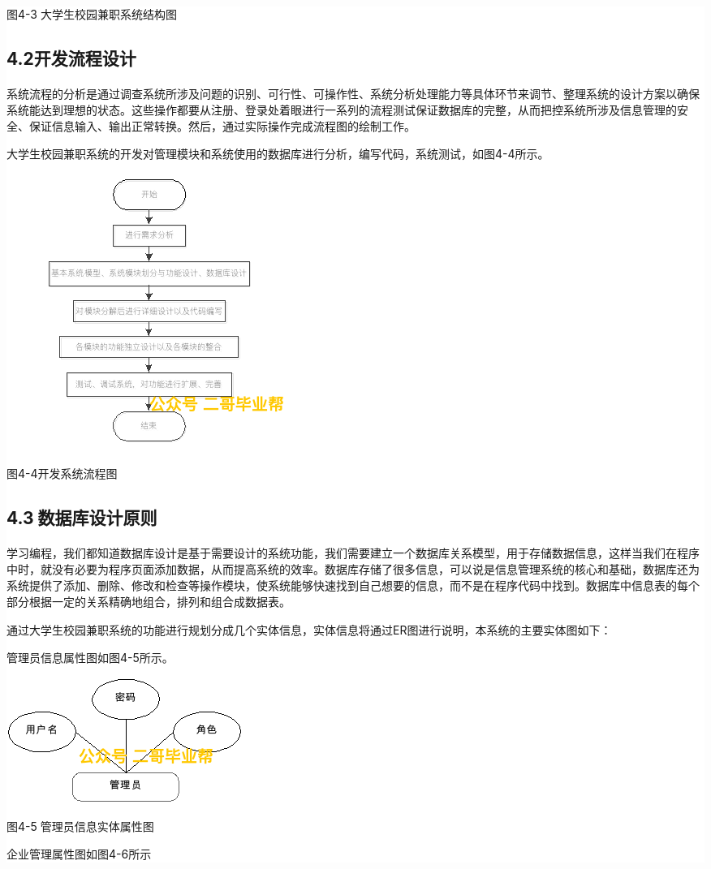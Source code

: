 图4-3 大学生校园兼职系统结构图
## 4.2开发流程设计
系统流程的分析是通过调查系统所涉及问题的识别、可行性、可操作性、系统分析处理能力等具体环节来调节、整理系统的设计方案以确保系统能达到理想的状态。这些操作都要从注册、登录处着眼进行一系列的流程测试保证数据库的完整，从而把控系统所涉及信息管理的安全、保证信息输入、输出正常转换。然后，通过实际操作完成流程图的绘制工作。

大学生校园兼职系统的开发对管理模块和系统使用的数据库进行分析，编写代码，系统测试，如图4-4所示。

![](/md/blog.007.png)

图4-4开发系统流程图
## 4.3 数据库设计原则
学习编程，我们都知道数据库设计是基于需要设计的系统功能，我们需要建立一个数据库关系模型，用于存储数据信息，这样当我们在程序中时，就没有必要为程序页面添加数据，从而提高系统的效率。数据库存储了很多信息，可以说是信息管理系统的核心和基础，数据库还为系统提供了添加、删除、修改和检查等操作模块，使系统能够快速找到自己想要的信息，而不是在程序代码中找到。数据库中信息表的每个部分根据一定的关系精确地组合，排列和组合成数据表。 

通过大学生校园兼职系统的功能进行规划分成几个实体信息，实体信息将通过ER图进行说明，本系统的主要实体图如下：

管理员信息属性图如图4-5所示。

![](/md/blog.008.png)

图4-5 管理员信息实体属性图


企业管理属性图如图4-6所示
